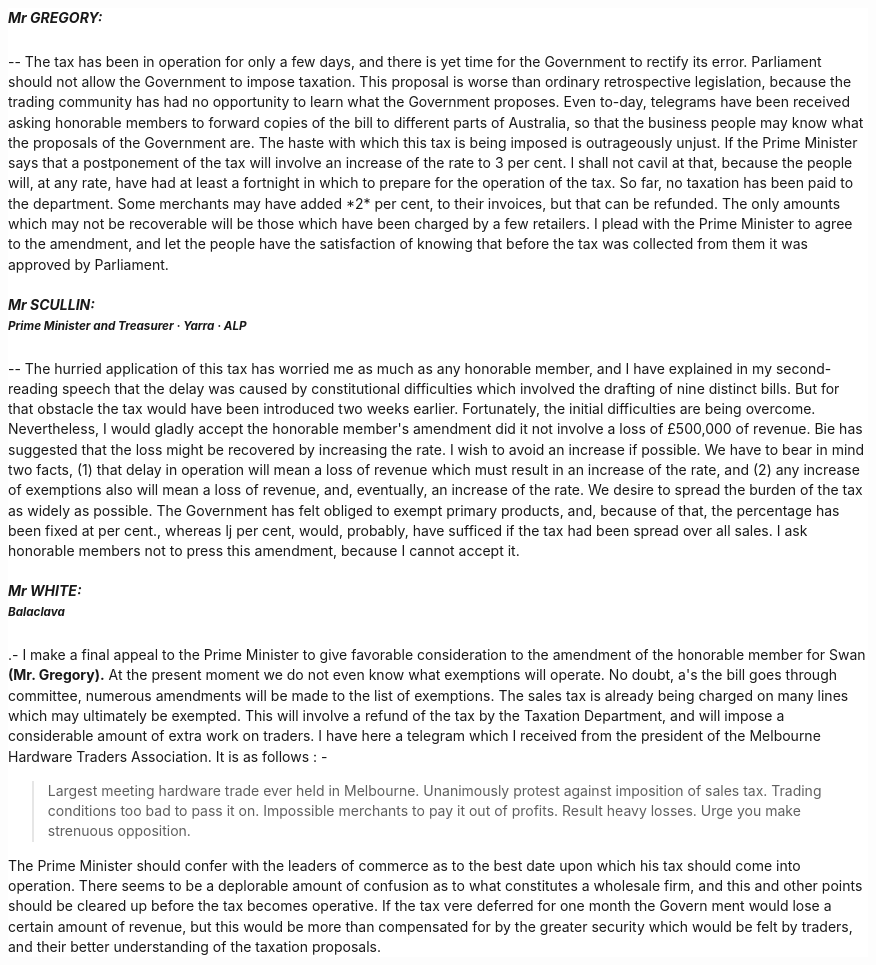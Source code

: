 ##### Mr GREGORY:

-- The tax has been in operation for only a few days, and there is yet time for the Government to rectify its error. Parliament should not allow the Government to impose taxation. This proposal is worse than ordinary retrospective legislation, because the trading community has had no opportunity to learn what the Government proposes. Even to-day, telegrams have been received asking honorable members to forward copies of the bill to different parts of Australia, so that the business people may know what the proposals of the Government are. The haste with which this tax is being imposed is outrageously unjust. If the Prime Minister says that a postponement of the tax will involve an increase of the rate to 3 per cent. I shall not cavil at that, because the people will, at any rate, have had at least a fortnight in which to prepare for the operation of the tax. So far, no taxation has been paid to the department. Some merchants may have added  *2\*  per cent, to their invoices, but that can be refunded. The only amounts which may not be recoverable will be those which have been charged by a few retailers. I plead with the Prime Minister to agree to the amendment, and let the people have the satisfaction of knowing that before the tax was collected from them it was approved by Parliament. 

##### Mr SCULLIN:<br><small class="text-muted">Prime Minister and Treasurer &middot; Yarra &middot; ALP</small>

-- The hurried application of this tax has worried me as much as any honorable member, and I have explained in my second-reading speech that the delay was caused by constitutional difficulties which involved the drafting of nine distinct bills. But for that obstacle the tax would have been  introduced two weeks earlier. Fortunately, the initial difficulties are being overcome. Nevertheless, I would gladly accept the honorable member's amendment did it not involve a loss of £500,000 of revenue. Bie has suggested that the loss might be recovered by increasing the rate. I wish to avoid an increase if possible. We have to bear in mind two facts, (1) that delay in operation will mean a loss of revenue which must result in an increase of the rate, and (2) any increase of exemptions also will mean a loss of revenue, and, eventually, an increase of the rate. We desire to spread the burden of the tax as widely as possible. The Government has felt obliged to exempt primary products, and, because of that, the percentage has been fixed at per cent., whereas lj per cent, would, probably, have sufficed if the tax had been spread over all sales. I ask honorable members not to press this amendment, because I cannot accept it. 

##### Mr WHITE:<br><small class="text-muted">Balaclava</small>

.- I make a final appeal to the Prime Minister to give favorable consideration to the amendment of the honorable member for Swan  **(Mr. Gregory).**  At the present moment we do not even know what exemptions will operate. No doubt, a's the bill goes through committee, numerous amendments will be made to the list of exemptions. The sales tax is already being charged on many lines which may ultimately be exempted. This will involve a refund of the tax by the Taxation Department, and will impose a considerable amount of extra work on traders. I have here a telegram which I received from the  president  of the Melbourne Hardware Traders Association. It is as follows : - 

  >Largest meeting hardware trade  ever  held in Melbourne. Unanimously protest against imposition of sales tax. Trading conditions too bad to pass it on. Impossible merchants to pay it out of profits. Result heavy losses. Urge you make strenuous opposition. 

The Prime Minister should confer with the leaders of commerce as to the best date upon which his tax should come into operation. There seems to be a deplorable amount of confusion as to what constitutes a wholesale firm, and this and other points should be cleared up before the tax becomes operative. If the tax vere deferred for one month the Govern ment would lose a certain amount of revenue, but this would be more than compensated for by the greater security which would be felt by traders, and their better understanding of the taxation proposals. 
